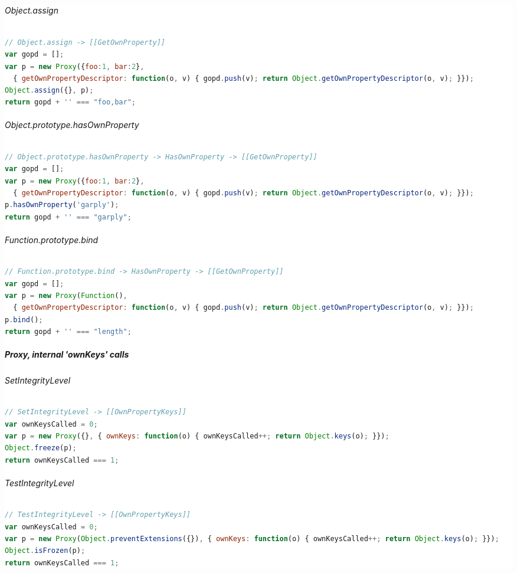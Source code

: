 ###### Object.assign

```js
// Object.assign -> [[GetOwnProperty]]
var gopd = [];
var p = new Proxy({foo:1, bar:2},
  { getOwnPropertyDescriptor: function(o, v) { gopd.push(v); return Object.getOwnPropertyDescriptor(o, v); }});
Object.assign({}, p);
return gopd + '' === "foo,bar";
```

###### Object.prototype.hasOwnProperty

```js
// Object.prototype.hasOwnProperty -> HasOwnProperty -> [[GetOwnProperty]]
var gopd = [];
var p = new Proxy({foo:1, bar:2},
  { getOwnPropertyDescriptor: function(o, v) { gopd.push(v); return Object.getOwnPropertyDescriptor(o, v); }});
p.hasOwnProperty('garply');
return gopd + '' === "garply";
```

###### Function.prototype.bind

```js
// Function.prototype.bind -> HasOwnProperty -> [[GetOwnProperty]]
var gopd = [];
var p = new Proxy(Function(),
  { getOwnPropertyDescriptor: function(o, v) { gopd.push(v); return Object.getOwnPropertyDescriptor(o, v); }});
p.bind();
return gopd + '' === "length";
```

##### Proxy, internal 'ownKeys' calls

###### SetIntegrityLevel

```js
// SetIntegrityLevel -> [[OwnPropertyKeys]]
var ownKeysCalled = 0;
var p = new Proxy({}, { ownKeys: function(o) { ownKeysCalled++; return Object.keys(o); }});
Object.freeze(p);
return ownKeysCalled === 1;
```

###### TestIntegrityLevel

```js
// TestIntegrityLevel -> [[OwnPropertyKeys]]
var ownKeysCalled = 0;
var p = new Proxy(Object.preventExtensions({}), { ownKeys: function(o) { ownKeysCalled++; return Object.keys(o); }});
Object.isFrozen(p);
return ownKeysCalled === 1;
```
